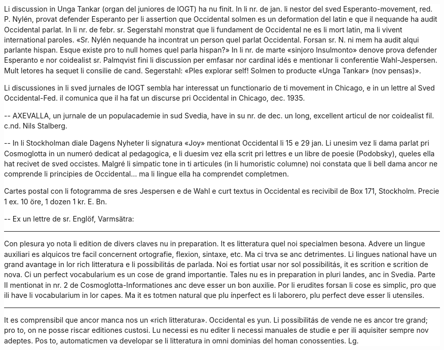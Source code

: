 Li discussion in Unga Tankar (organ del juniores de IOGT) ha nu
finit. In li nr. de jan. li nestor del sved Esperanto-movement, red. P.
Nylén, provat defender Esperanto per li assertion que Occidental solmen es un
deformation del latin e que il nequande ha audit Occidental parlat. In li nr.
de febr. sr. Segerstahl monstrat que li fundament de Occidental ne es li mort
latin, ma li vivent international paroles. «Sr. Nylén nequande ha
incontrat un person quel parlat Occidental. Forsan sr. N. ni mem ha audit alqui
parlante hispan. Esque existe pro to null homes quel parla hispan?» In
li nr. de marte «sinjoro Insulmonto» denove prova defender Esperanto e nor
coidealist sr. Palmqvist fini li discussion per emfasar nor cardinal
idés e mentionar li conferentie Wahl-Jespersen. Mult letores ha sequet
li consilie de cand. Segerstahl: «Ples explorar self! Solmen to
producte «Unga Tankar» (nov pensas)».

Li discussiones in li sved jurnales de IOGT sembla har interessat un
functionario de ti movement in Chicago, e in un lettre al Sved Occidental-Fed.
il comunica que il ha fat un discurse pri Occidental in Chicago, dec. 1935.

-- AXEVALLA, un jurnale de un populacademie in sud Svedia, have in su
nr. de dec. un long, excellent articul de nor coidealist fil. c.nd. Nils
Stalberg.

-- In li Stockholman diale Dagens Nyheter li signatura «Joy»
mentionat Occidental li 15 e 29 jan. Li unesim vez li dama parlat pri
Cosmoglotta in un numeró dedicat al pedagogica, e li duesim vez ella
scrit pri lettres e un libre de poesie (Podobsky), queles ella hat
recivet de sved occistes. Malgré li simpatic tone in ti articules (in li
humoristic columne) noi constata que li bell dama ancor ne comprende li
principies de Occidental... ma li lingue ella ha comprendet completmen.



Cartes postal con li fotogramma de sres Jespersen e de Wahl e curt
textus in Occidental es recivibil de Box 171, Stockholm. Precie 1 ex. 10 öre,
1 dozen 1 kr.    E. Bn.

-- Ex un lettre de sr. Englöf, Varmsätra:

____
Con plesura yo nota li
edition de divers claves nu in preparation. It es litteratura quel noi
specialmen besona. Advere un lingue auxiliari es alquicos tre facil
concernent ortografie, flexion, sintaxe, etc. Ma ci trva se anc
detrimentes. Li lingues national have un grand avantage in lor rich
litteratura e li possibilitás de parlada. Noi es fortiat usar nor sol
possibilitás, it es scrition e scrition de nova. Ci un perfect
vocabularium es un cose de grand importantie. Tales nu es in preparation
in pluri landes, anc in Svedia. Parte II mentionat in nr. 2 de Cosmoglotta-Informationes
anc deve esser un bon auxilie. Por li erudites forsan li cose es
simplic, pro que ili have li vocabularium in lor capes. Ma it es totmen
natural que plu ínperfect es li laborero, plu perfect deve esser li
utensiles.
____

It es comprensibil que ancor manca nos un «rich litteratura». Occidental es
yun. Li possibilitás de vende ne es ancor tre grand; pro to, on ne posse
riscar editiones custosi. Lu necessi es nu editer li necessi manuales de
studie e per ili aquisiter sempre nov adeptes. Pos to, automaticmen va
developar se li litteratura in omni dominias del homan conossenties. Lg.

